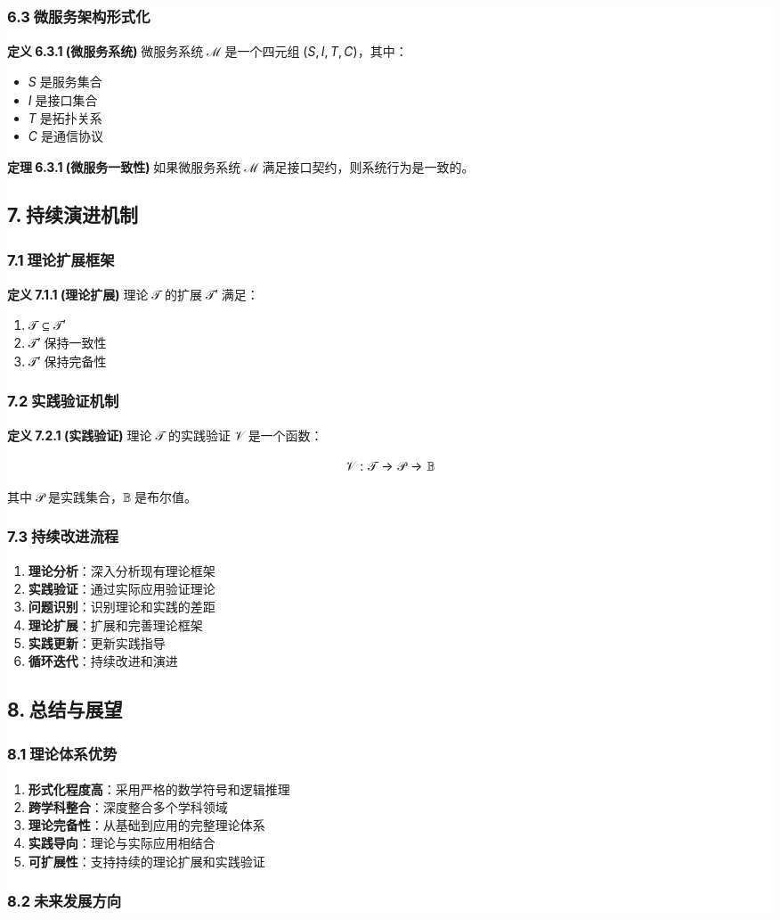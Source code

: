 ### 6.3 微服务架构形式化

**定义 6.3.1 (微服务系统)**
微服务系统 $\mathcal{M}$ 是一个四元组 $(S, I, T, C)$，其中：

- $S$ 是服务集合
- $I$ 是接口集合
- $T$ 是拓扑关系
- $C$ 是通信协议

**定理 6.3.1 (微服务一致性)**
如果微服务系统 $\mathcal{M}$ 满足接口契约，则系统行为是一致的。

## 7. 持续演进机制

### 7.1 理论扩展框架

**定义 7.1.1 (理论扩展)**
理论 $\mathcal{T}$ 的扩展 $\mathcal{T}'$ 满足：

1. $\mathcal{T} \subseteq \mathcal{T}'$
2. $\mathcal{T}'$ 保持一致性
3. $\mathcal{T}'$ 保持完备性

### 7.2 实践验证机制

**定义 7.2.1 (实践验证)**
理论 $\mathcal{T}$ 的实践验证 $\mathcal{V}$ 是一个函数：

$$\mathcal{V}: \mathcal{T} \rightarrow \mathcal{P} \rightarrow \mathbb{B}$$

其中 $\mathcal{P}$ 是实践集合，$\mathbb{B}$ 是布尔值。

### 7.3 持续改进流程

1. **理论分析**：深入分析现有理论框架
2. **实践验证**：通过实际应用验证理论
3. **问题识别**：识别理论和实践的差距
4. **理论扩展**：扩展和完善理论框架
5. **实践更新**：更新实践指导
6. **循环迭代**：持续改进和演进

## 8. 总结与展望

### 8.1 理论体系优势

1. **形式化程度高**：采用严格的数学符号和逻辑推理
2. **跨学科整合**：深度整合多个学科领域
3. **理论完备性**：从基础到应用的完整理论体系
4. **实践导向**：理论与实际应用相结合
5. **可扩展性**：支持持续的理论扩展和实践验证

### 8.2 未来发展方向
